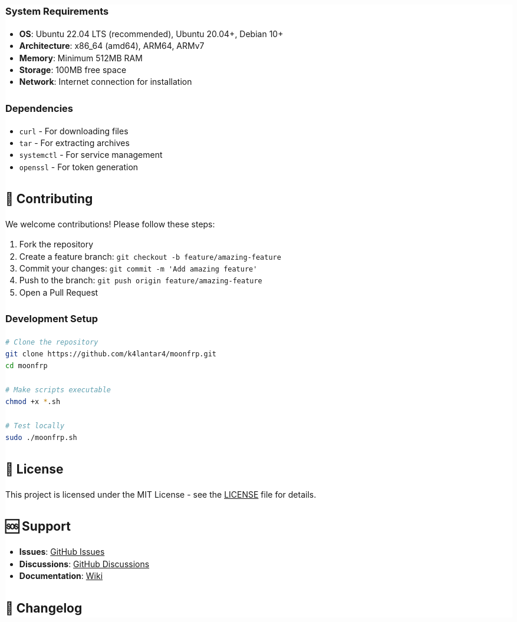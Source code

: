 ### System Requirements

- **OS**: Ubuntu 22.04 LTS (recommended), Ubuntu 20.04+, Debian 10+
- **Architecture**: x86_64 (amd64), ARM64, ARMv7
- **Memory**: Minimum 512MB RAM
- **Storage**: 100MB free space
- **Network**: Internet connection for installation

### Dependencies

- `curl` - For downloading files
- `tar` - For extracting archives
- `systemctl` - For service management
- `openssl` - For token generation

## 🤝 Contributing

We welcome contributions! Please follow these steps:

1. Fork the repository
2. Create a feature branch: `git checkout -b feature/amazing-feature`
3. Commit your changes: `git commit -m 'Add amazing feature'`
4. Push to the branch: `git push origin feature/amazing-feature`
5. Open a Pull Request

### Development Setup

```bash
# Clone the repository
git clone https://github.com/k4lantar4/moonfrp.git
cd moonfrp

# Make scripts executable
chmod +x *.sh

# Test locally
sudo ./moonfrp.sh
```

## 📄 License

This project is licensed under the MIT License - see the [LICENSE](LICENSE) file for details.

## 🆘 Support

- **Issues**: [GitHub Issues](https://github.com/k4lantar4/moonfrp/issues)
- **Discussions**: [GitHub Discussions](https://github.com/k4lantar4/moonfrp/discussions)
- **Documentation**: [Wiki](https://github.com/k4lantar4/moonfrp/wiki)

## 📝 Changelog
